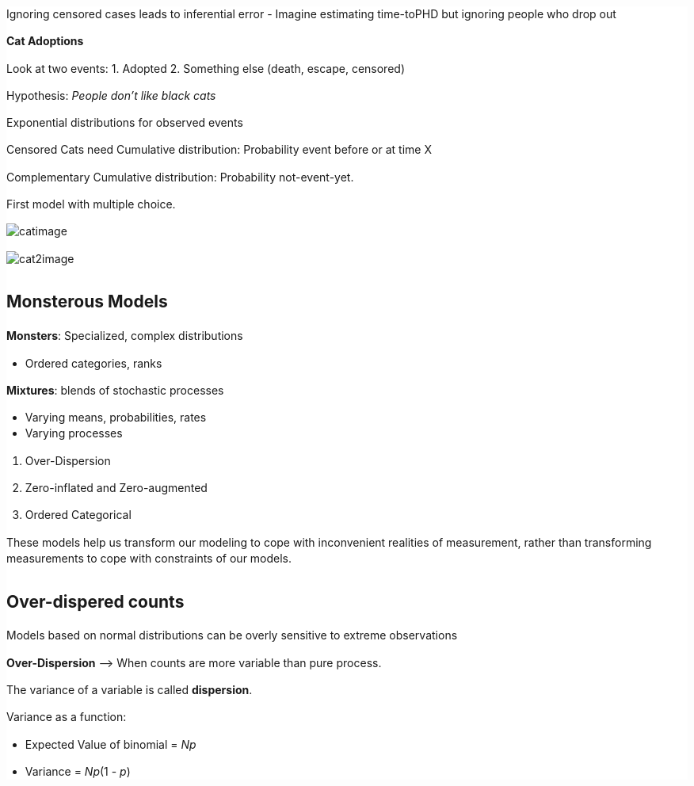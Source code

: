 Ignoring censored cases leads to inferential error - Imagine estimating
time-toPHD but ignoring people who drop out

**Cat Adoptions**

Look at two events: 1. Adopted 2. Something else (death, escape,
censored)

Hypothesis: *People don’t like black cats*

Exponential distributions for observed events

Censored Cats need Cumulative distribution: Probability event before or
at time X

Complementary Cumulative distribution: Probability not-event-yet.

First model with multiple choice.

![catimage](/Users/zwixom/School/Marketing/Quant%20Analytics/Repo/zack-wixom/Figures/Week%209/cat.png)

![cat2image](/Users/zwixom/School/Marketing/Quant%20Analytics/Repo/zack-wixom/Figures/Week%209/cat2.png)

## Monsterous Models

**Monsters**: Specialized, complex distributions

  - Ordered categories, ranks

**Mixtures**: blends of stochastic processes

  - Varying means, probabilities, rates
  - Varying processes



1.  Over-Dispersion

2.  Zero-inflated and Zero-augmented

3.  Ordered Categorical

These models help us transform our modeling to cope with inconvenient
realities of measurement, rather than transforming measurements to cope
with constraints of our models.

## Over-dispered counts

Models based on normal distributions can be overly sensitive to extreme
observations

**Over-Dispersion** –\> When counts are more variable than pure process.

The variance of a variable is called **dispersion**.

Variance as a function:

  - Expected Value of binomial = *Np*

  - Variance = *Np*(1 - *p*)

